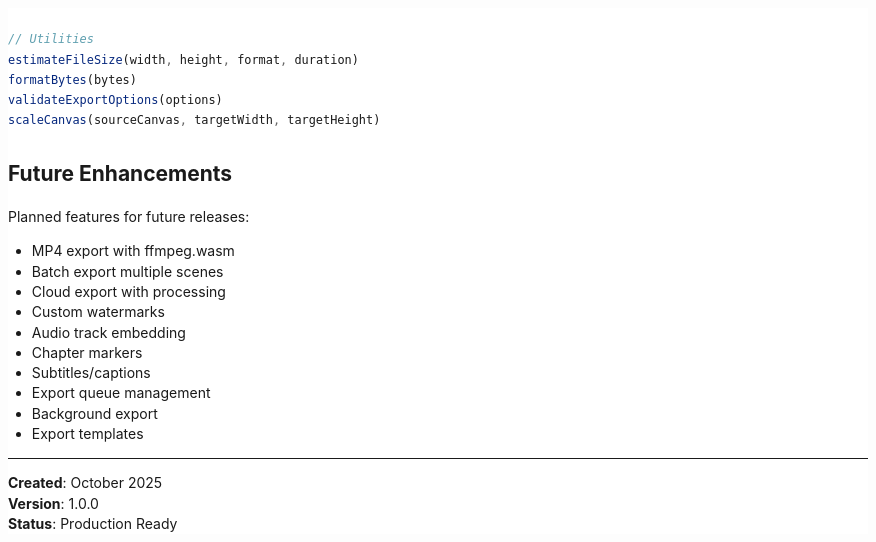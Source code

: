```javascript

// Utilities
estimateFileSize(width, height, format, duration)
formatBytes(bytes)
validateExportOptions(options)
scaleCanvas(sourceCanvas, targetWidth, targetHeight)
```

## Future Enhancements

Planned features for future releases:

- MP4 export with ffmpeg.wasm
- Batch export multiple scenes
- Cloud export with processing
- Custom watermarks
- Audio track embedding
- Chapter markers
- Subtitles/captions
- Export queue management
- Background export
- Export templates

---

**Created**: October 2025  
**Version**: 1.0.0  
**Status**: Production Ready

